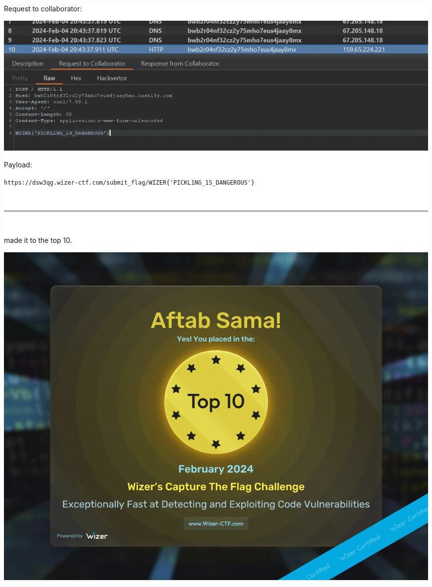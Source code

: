 Request to collaborator:

![image](md/9dc22cfa-ffd1-4156-a89c-11fdb5bfa81c.webp)


Payload:
```shell
https://dsw3qg.wizer-ctf.com/submit_flag/WIZER{'PICKL1NG_1S_DANGEROUS'}
```

<br>

-------------

<br>

made it to the top 10.

[![Aftab Sama - Top 10 CTF Challenge](md/88af25f0-6f6d-4f88-9c97-0be8880d8d98.webp)](https://www.linkedin.com/in/aftab-sama/)
